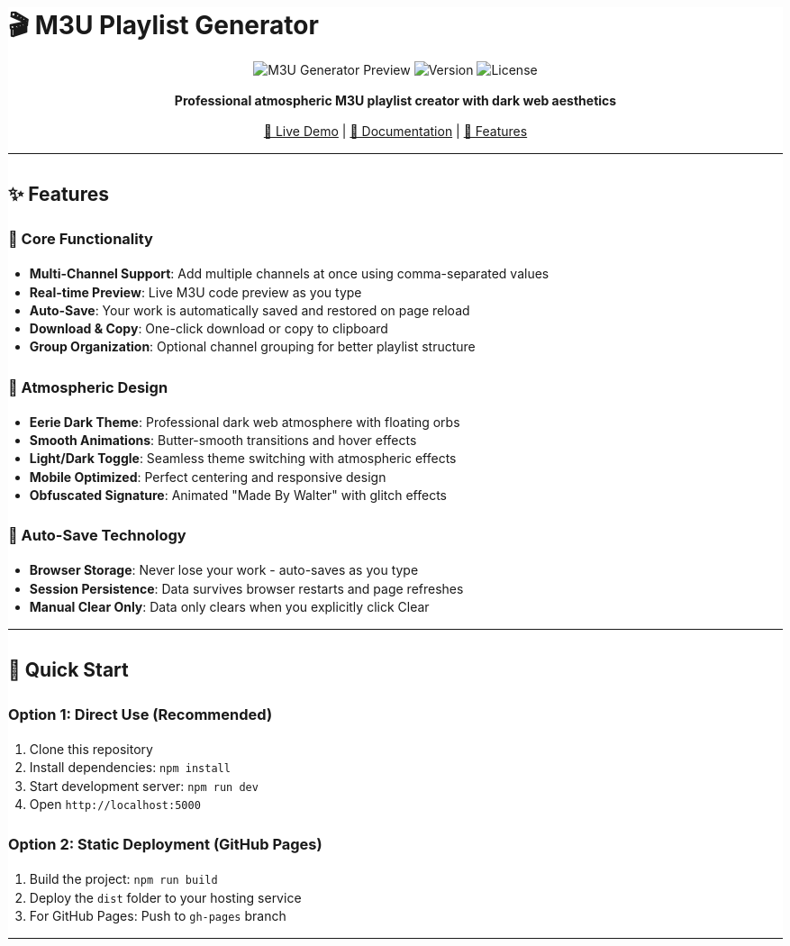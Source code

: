 # 🎬 M3U Playlist Generator

<div align="center">

![M3U Generator Preview](https://img.shields.io/badge/M3U-Generator-purple?style=for-the-badge&logo=television&logoColor=white)
![Version](https://img.shields.io/badge/version-1.0.0-blue?style=for-the-badge)
![License](https://img.shields.io/badge/license-MIT-green?style=for-the-badge)

**Professional atmospheric M3U playlist creator with dark web aesthetics**

[🚀 Live Demo](#) | [📖 Documentation](#features) | [💫 Features](#features)

</div>

---

## ✨ Features

### 🎯 Core Functionality
- **Multi-Channel Support**: Add multiple channels at once using comma-separated values
- **Real-time Preview**: Live M3U code preview as you type
- **Auto-Save**: Your work is automatically saved and restored on page reload
- **Download & Copy**: One-click download or copy to clipboard
- **Group Organization**: Optional channel grouping for better playlist structure

### 🌙 Atmospheric Design
- **Eerie Dark Theme**: Professional dark web atmosphere with floating orbs
- **Smooth Animations**: Butter-smooth transitions and hover effects
- **Light/Dark Toggle**: Seamless theme switching with atmospheric effects
- **Mobile Optimized**: Perfect centering and responsive design
- **Obfuscated Signature**: Animated "Made By Walter" with glitch effects

### 💾 Auto-Save Technology
- **Browser Storage**: Never lose your work - auto-saves as you type
- **Session Persistence**: Data survives browser restarts and page refreshes
- **Manual Clear Only**: Data only clears when you explicitly click Clear

---

## 🚀 Quick Start

### Option 1: Direct Use (Recommended)
1. Clone this repository
2. Install dependencies: `npm install`
3. Start development server: `npm run dev`
4. Open `http://localhost:5000`

### Option 2: Static Deployment (GitHub Pages)
1. Build the project: `npm run build`
2. Deploy the `dist` folder to your hosting service
3. For GitHub Pages: Push to `gh-pages` branch

---